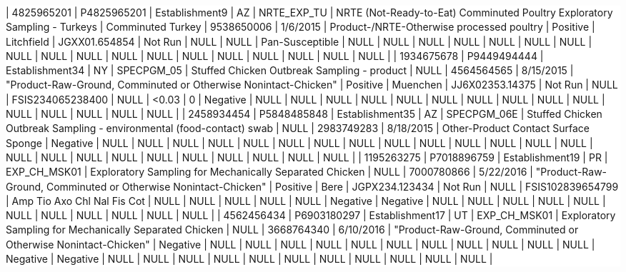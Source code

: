 | 4825965201      | P4825965201            | Establishment9    | AZ    | NRTE_EXP_TU  | NRTE (Not-Ready-to-Eat)  Comminuted Poultry Exploratory Sampling - Turkeys                    | Comminuted Turkey                                                                                                                               | 9538650006 | 1/6/2015       | Product-/NRTE-Otherwise processed poultry                       | Positive             | Litchfield         | JGXX01.654854                | Not Run                        | NULL                                             | NULL                 | Pan-Susceptible                | NULL           | NULL               | NULL              | NULL            | NULL             | NULL                     | NULL                      | NULL              | NULL                | NULL              | NULL                            | NULL                              | NULL                                                                | NULL             | NULL                      | NULL              | NULL             | NULL    |
| 1934675678      | P9449494444            | Establishment34   | NY    | SPECPGM_05   | Stuffed Chicken Outbreak Sampling - product                                                   | NULL                                                                                                                                            | 4564564565 | 8/15/2015      | "Product-Raw-Ground, Comminuted or Otherwise Nonintact-Chicken" | Positive             | Muenchen           | JJ6X02353.14375              | Not Run                        | NULL                                             | FSIS234065238400     | NULL                           | <0.03          | 0                  | Negative          | NULL            | NULL             | NULL                     | NULL                      | NULL              | NULL                | NULL              | NULL                            | NULL                              | NULL                                                                | NULL             | NULL                      | NULL              | NULL             | NULL    |
| 2458934454      | P5848485848            | Establishment35   | AZ    | SPECPGM_06E  | Stuffed Chicken Outbreak Sampling - environmental (food-contact) swab                         | NULL                                                                                                                                            | 2983749283 | 8/18/2015      | Other-Product Contact Surface Sponge                            | Negative             | NULL               | NULL                         | NULL                           | NULL                                             | NULL                 | NULL                           | NULL           | NULL               | NULL              | NULL            | NULL             | NULL                     | NULL                      | NULL              | NULL                | NULL              | NULL                            | NULL                              | NULL                                                                | NULL             | NULL                      | NULL              | NULL             | NULL    |
| 1195263275      | P7018896759            | Establishment19   | PR    | EXP_CH_MSK01 | Exploratory Sampling for Mechanically Separated Chicken                                       | NULL                                                                                                                                            | 7000780866 | 5/22/2016      | "Product-Raw-Ground, Comminuted or Otherwise Nonintact-Chicken" | Positive             | Bere               | JGPX234.123434               | Not Run                        | NULL                                             | FSIS102839654799     | Amp Tio Axo Chl Nal Fis Cot    | NULL           | NULL               | NULL              | NULL            | NULL             | Negative                 | Negative                  | NULL              | NULL                | NULL              | NULL                            | NULL                              | NULL                                                                | NULL             | NULL                      | NULL              | NULL             | NULL    |
| 4562456434      | P6903180297            | Establishment17   | UT    | EXP_CH_MSK01 | Exploratory Sampling for Mechanically Separated Chicken                                       | NULL                                                                                                                                            | 3668764340 | 6/10/2016      | "Product-Raw-Ground, Comminuted or Otherwise Nonintact-Chicken" | Negative             | NULL               | NULL                         | NULL                           | NULL                                             | NULL                 | NULL                           | NULL           | NULL               | NULL              | NULL            | NULL             | Negative                 | Negative                  | NULL              | NULL                | NULL              | NULL                            | NULL                              | NULL                                                                | NULL             | NULL                      | NULL              | NULL             | NULL    |